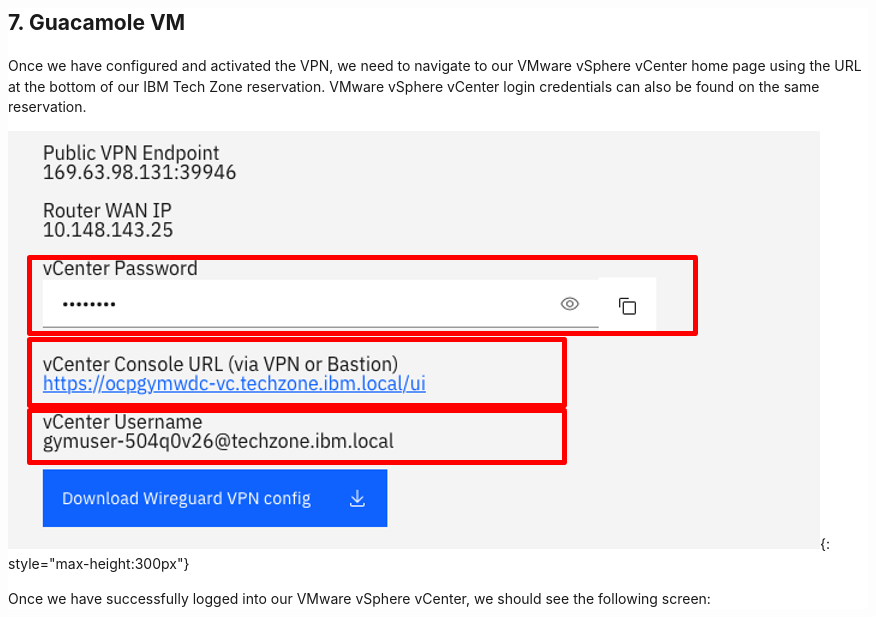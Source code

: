## 7. Guacamole VM

Once we have configured and activated the VPN, we need to navigate to our VMware vSphere vCenter home page using the URL at the bottom of our IBM Tech Zone reservation. VMware vSphere vCenter login credentials can also be found on the same reservation.

![4](images/guacamole-config.png){: style="max-height:300px"}

Once we have successfully logged into our VMware vSphere vCenter, we should see the following screen:
